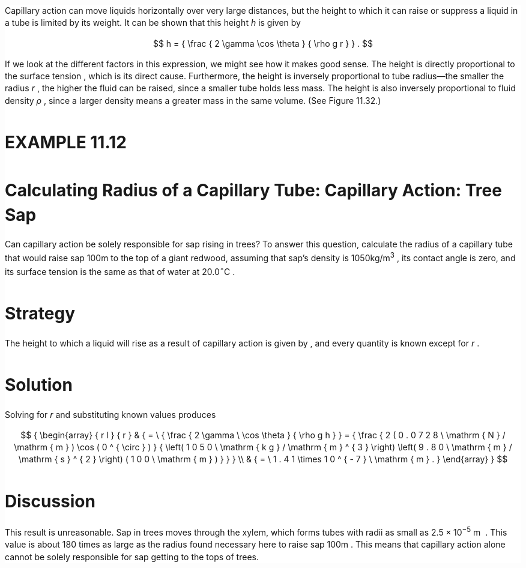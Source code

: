 

Capillary action can move liquids horizontally over very large distances, but the height to which it can raise or suppress a liquid in a tube is limited by its weight. It can be shown that this height $h$ is given by

$$
h = { \frac { 2 \gamma \cos \theta } { \rho g r } } .
$$

If we look at the different factors in this expression, we might see how it makes good sense. The height is directly proportional to the surface tension , which is its direct cause. Furthermore, the height is inversely proportional to tube radius—the smaller the radius $r$ , the higher the fluid can be raised, since a smaller tube holds less mass. The height is also inversely proportional to fluid density $\rho$ , since a larger density means a greater mass in the same volume. (See Figure 11.32.)



# EXAMPLE 11.12

# Calculating Radius of a Capillary Tube: Capillary Action: Tree Sap

Can capillary action be solely responsible for sap rising in trees? To answer this question, calculate the radius of a capillary tube that would raise sap $1 0 0 \mathrm { m }$ to the top of a giant redwood, assuming that sap’s density is $1 0 5 0 \mathrm { k g } / \mathrm { m } ^ { 3 }$ , its contact angle is zero, and its surface tension is the same as that of water at $2 0 . 0 ^ { \circ } \mathrm { C }$ .

# Strategy

The height to which a liquid will rise as a result of capillary action is given by , and every quantity is known except for $r$ .

# Solution

Solving for $r$ and substituting known values produces

$$
{ \begin{array} { r l } { r } & { = \ { \frac { 2 \gamma \ \cos \theta } { \rho g h } } = { \frac { 2 ( 0 . 0 7 2 8 \ \mathrm { N } / \mathrm { m } ) \cos ( 0 ^ { \circ } ) } { \left( 1 0 5 0 \ \mathrm { k g } / \mathrm { m } ^ { 3 } \right) \left( 9 . 8 0 \ \mathrm { m } / \mathrm { s } ^ { 2 } \right) ( 1 0 0 \ \mathrm { m } ) } } } \\ & { = \ 1 . 4 1 \times 1 0 ^ { - 7 } \ \mathrm { m } . } \end{array} }
$$

# Discussion

This result is unreasonable. Sap in trees moves through the xylem, which forms tubes with radii as small as $2 . 5 \times 1 0 ^ { - 5 } \mathrm { ~ m ~ }$ . This value is about 180 times as large as the radius found necessary here to raise sap $1 0 0 \mathrm { m }$ . This means that capillary action alone cannot be solely responsible for sap getting to the tops of trees.

